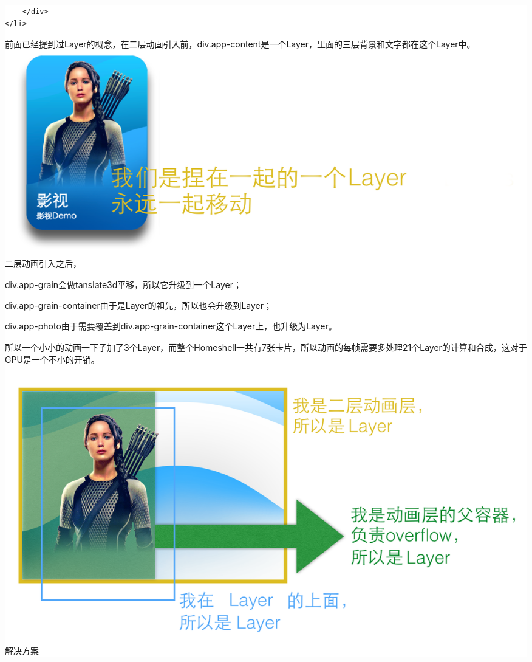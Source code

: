         </div>
    </li>

前面已经提到过Layer的概念，在二层动画引入前，div.app-content是一个Layer，里面的三层背景和文字都在这个Layer中。
![](../images/blog/60fps_15.png)
二层动画引入之后，

div.app-grain会做tanslate3d平移，所以它升级到一个Layer；

div.app-grain-container由于是Layer的祖先，所以也会升级到Layer；

div.app-photo由于需要覆盖到div.app-grain-container这个Layer上，也升级为Layer。

所以一个小小的动画一下子加了3个Layer，而整个Homeshell一共有7张卡片，所以动画的每帧需要多处理21个Layer的计算和合成，这对于GPU是一个不小的开销。
![](../images/blog/60fps_16.png)
解决方案
